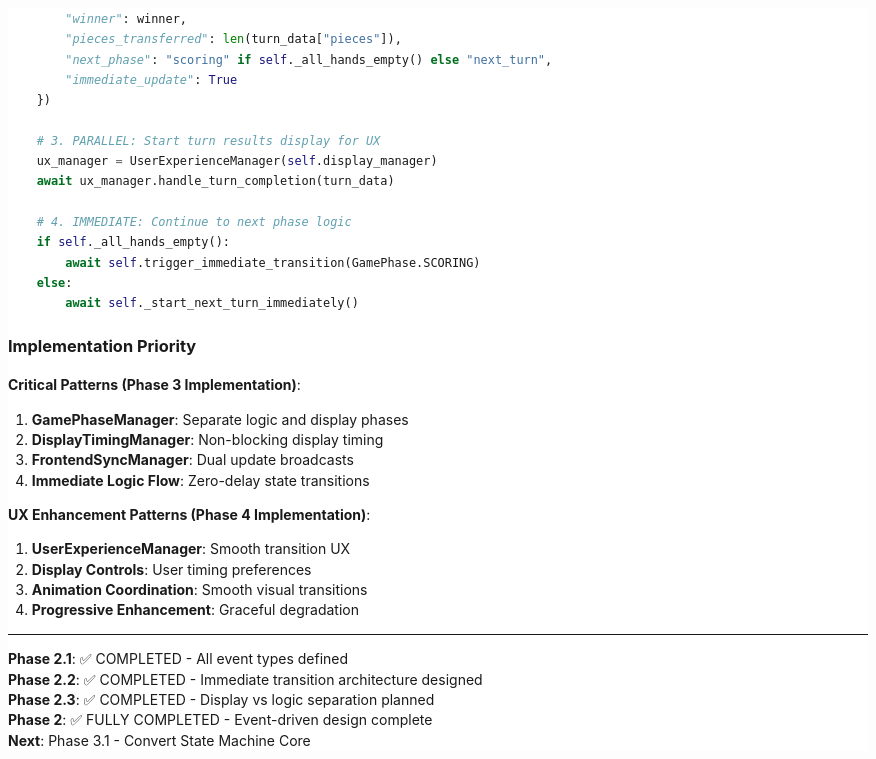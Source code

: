 ```python
        "winner": winner,
        "pieces_transferred": len(turn_data["pieces"]),
        "next_phase": "scoring" if self._all_hands_empty() else "next_turn",
        "immediate_update": True
    })
    
    # 3. PARALLEL: Start turn results display for UX
    ux_manager = UserExperienceManager(self.display_manager)
    await ux_manager.handle_turn_completion(turn_data)
    
    # 4. IMMEDIATE: Continue to next phase logic
    if self._all_hands_empty():
        await self.trigger_immediate_transition(GamePhase.SCORING)
    else:
        await self._start_next_turn_immediately()
```

### Implementation Priority

**Critical Patterns (Phase 3 Implementation)**:
1. **GamePhaseManager**: Separate logic and display phases
2. **DisplayTimingManager**: Non-blocking display timing  
3. **FrontendSyncManager**: Dual update broadcasts
4. **Immediate Logic Flow**: Zero-delay state transitions

**UX Enhancement Patterns (Phase 4 Implementation)**:
1. **UserExperienceManager**: Smooth transition UX
2. **Display Controls**: User timing preferences
3. **Animation Coordination**: Smooth visual transitions
4. **Progressive Enhancement**: Graceful degradation

---

**Phase 2.1**: ✅ COMPLETED - All event types defined  
**Phase 2.2**: ✅ COMPLETED - Immediate transition architecture designed  
**Phase 2.3**: ✅ COMPLETED - Display vs logic separation planned  
**Phase 2**: ✅ FULLY COMPLETED - Event-driven design complete  
**Next**: Phase 3.1 - Convert State Machine Core